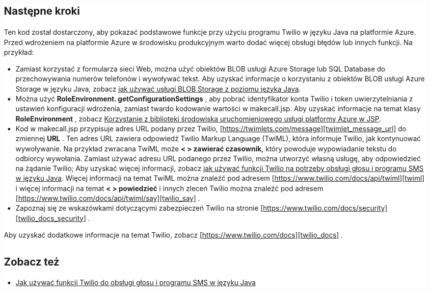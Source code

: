 ## <a name="next-steps"></a>Następne kroki
Ten kod został dostarczony, aby pokazać podstawowe funkcje przy użyciu programu Twilio w języku Java na platformie Azure. Przed wdrożeniem na platformie Azure w środowisku produkcyjnym warto dodać więcej obsługi błędów lub innych funkcji. Na przykład:

* Zamiast korzystać z formularza sieci Web, można użyć obiektów BLOB usługi Azure Storage lub SQL Database do przechowywania numerów telefonów i wywoływać tekst. Aby uzyskać informacje o korzystaniu z obiektów BLOB usługi Azure Storage w języku Java, zobacz [jak używać usługi BLOB Storage z poziomu języka Java][howto_blob_storage_java]. 
* Można użyć **RoleEnvironment. getConfigurationSettings** , aby pobrać identyfikator konta Twilio i token uwierzytelniania z ustawień konfiguracji wdrożenia, zamiast twardo kodowanie wartości w makecall.jsp. Aby uzyskać informacje na temat klasy **RoleEnvironment** , zobacz [Korzystanie z biblioteki środowiska uruchomieniowego usługi platformy Azure w JSP][azure_runtime_jsp].
* Kod w makecall.jsp przypisuje adres URL podany przez Twilio, [https://twimlets.com/message][twimlet_message_url] do zmiennej **URL** . Ten adres URL zawiera odpowiedź Twilio Markup Language (TwiML), która informuje Twilio, jak kontynuować wywoływanie. Na przykład zwracana TwiML może **&lt; &gt; zawierać czasownik,** który powoduje wypowiadanie tekstu do odbiorcy wywołania. Zamiast używać adresu URL podanego przez Twilio, można utworzyć własną usługę, aby odpowiedzieć na żądanie Twilio; Aby uzyskać więcej informacji, zobacz [jak używać funkcji Twilio na potrzeby obsługi głosu i programu SMS w języku Java][howto_twilio_voice_sms_java]. Więcej informacji na temat TwiML można znaleźć pod adresem [https://www.twilio.com/docs/api/twiml][twiml] i więcej informacji na temat **&lt; &gt; powiedzieć** i innych zleceń Twilio można znaleźć pod adresem [https://www.twilio.com/docs/api/twiml/say][twilio_say] .
* Zapoznaj się ze wskazówkami dotyczącymi zabezpieczeń Twilio na stronie [https://www.twilio.com/docs/security][twilio_docs_security] .

Aby uzyskać dodatkowe informacje na temat Twilio, zobacz [https://www.twilio.com/docs][twilio_docs] .

## <a name="see-also"></a>Zobacz też
* [Jak używać funkcji Twilio do obsługi głosu i programu SMS w języku Java][howto_twilio_voice_sms_java]

[twilio_pricing]: https://www.twilio.com/pricing
[try_twilio]: https://www.twilio.com/try-twilio
[twilio_api]: https://www.twilio.com/api
[verify_phone]: https://www.twilio.com/user/account/phone-numbers/verified#
[twilio_java_github]: https://github.com/twilio/twilio-java
[twimlet_message_url]: https://twimlets.com/message
[twiml]: https://www.twilio.com/docs/api/twiml
[twilio_api_service]: https://api.twilio.com
[azure_java_eclipse_hello_world]: /java/azure/eclipse/azure-toolkit-for-eclipse-create-hello-world-web-app
[howto_twilio_voice_sms_java]: partner-twilio-java-how-to-use-voice-sms.md
[howto_blob_storage_java]: https://www.windowsazure.com/develop/java/how-to-guides/blob-storage/
[howto_sql_azure_java]: https://msdn.microsoft.com/library/windowsazure/hh749029.aspx
[azure_runtime_jsp]: /previous-versions/azure/hh690948(v=azure.100)
[twilio_docs_security]: https://www.twilio.com/docs/security
[twilio_docs]: https://www.twilio.com/docs
[twilio_say]: https://www.twilio.com/docs/api/twiml/say
[twilio_java]: ./media/partner-twilio-java-phone-call-example/WA_TwilioJavaCallForm.jpg
[twilio_java_response]: ./media/partner-twilio-java-phone-call-example/WA_TwilioJavaMakeCall.jpg
